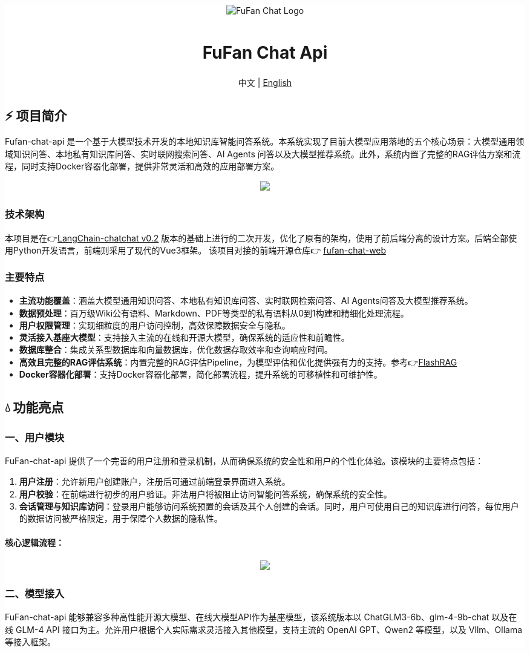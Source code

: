 <div align="center">
  <img alt="FuFan Chat Logo" width="120" height="120" src="https://i.afbcs.cn/anmnmy">
  <h1>FuFan Chat Api</h1>
  <span>中文 | <a href="./README.md">English</a></span>
</div>



## ⚡ 项目简介

Fufan-chat-api 是一个基于大模型技术开发的本地知识库智能问答系统。本系统实现了目前大模型应用落地的五个核心场景：大模型通用领域知识问答、本地私有知识库问答、实时联网搜索问答、AI Agents 问答以及大模型推荐系统。此外，系统内置了完整的RAG评估方案和流程，同时支持Docker容器化部署，提供非常灵活和高效的应用部署方案。

  <div align="center">
  <img src="https://t07.icnn.cn/nrw9fs" width="1200"/>
  </div>

### 技术架构
本项目是在👉[LangChain-chatchat v0.2](https://github.com/chatchat-space/Langchain-Chatchat) 版本的基础上进行的二次开发，优化了原有的架构，使用了前后端分离的设计方案。后端全部使用Python开发语言，前端则采用了现代的Vue3框架。 该项目对接的前端开源仓库👉 [fufan-chat-web](https://github.com/Gloriatoney/fufan-chat-web) 

### 主要特点
- **主流功能覆盖**：涵盖大模型通用知识问答、本地私有知识库问答、实时联网检索问答、AI Agents问答及大模型推荐系统。
- **数据预处理**：百万级Wiki公有语料、Markdown、PDF等类型的私有语料从0到1构建和精细化处理流程。
- **用户权限管理**：实现细粒度的用户访问控制，高效保障数据安全与隐私。
- **灵活接入基座大模型**：支持接入主流的在线和开源大模型，确保系统的适应性和前瞻性。
- **数据库整合**：集成关系型数据库和向量数据库，优化数据存取效率和查询响应时间。
- **高效且完整的RAG评估系统**：内置完整的RAG评估Pipeline，为模型评估和优化提供强有力的支持。参考👉[FlashRAG](https://github.com/RUC-NLPIR/FlashRAG)
- **Docker容器化部署**：支持Docker容器化部署，简化部署流程，提升系统的可移植性和可维护性。

## 💧 功能亮点

### 一、用户模块
FuFan-chat-api 提供了一个完善的用户注册和登录机制，从而确保系统的安全性和用户的个性化体验。该模块的主要特点包括：
1. **用户注册**：允许新用户创建账户，注册后可通过前端登录界面进入系统。
2. **用户校验**：在前端进行初步的用户验证。非法用户将被阻止访问智能问答系统，确保系统的安全性。
3. **会话管理与知识库访问**：登录用户能够访问系统预置的会话及其个人创建的会话。同时，用户可使用自己的知识库进行问答，每位用户的数据访问被严格限定，用于保障个人数据的隐私性。

#### 核心逻辑流程：
  <div align="center">
  <img src="https://t07.icnn.cn/kSNMhF" width="1200"/>
  </div>


### 二、模型接入
FuFan-chat-api 能够兼容多种高性能开源大模型、在线大模型API作为基座模型，该系统版本以 ChatGLM3-6b、glm-4-9b-chat 以及在线 GLM-4 API 接口为主。允许用户根据个人实际需求灵活接入其他模型，支持主流的 OpenAI GPT、Qwen2 等模型，以及 Vllm、Ollama 等接入框架。
